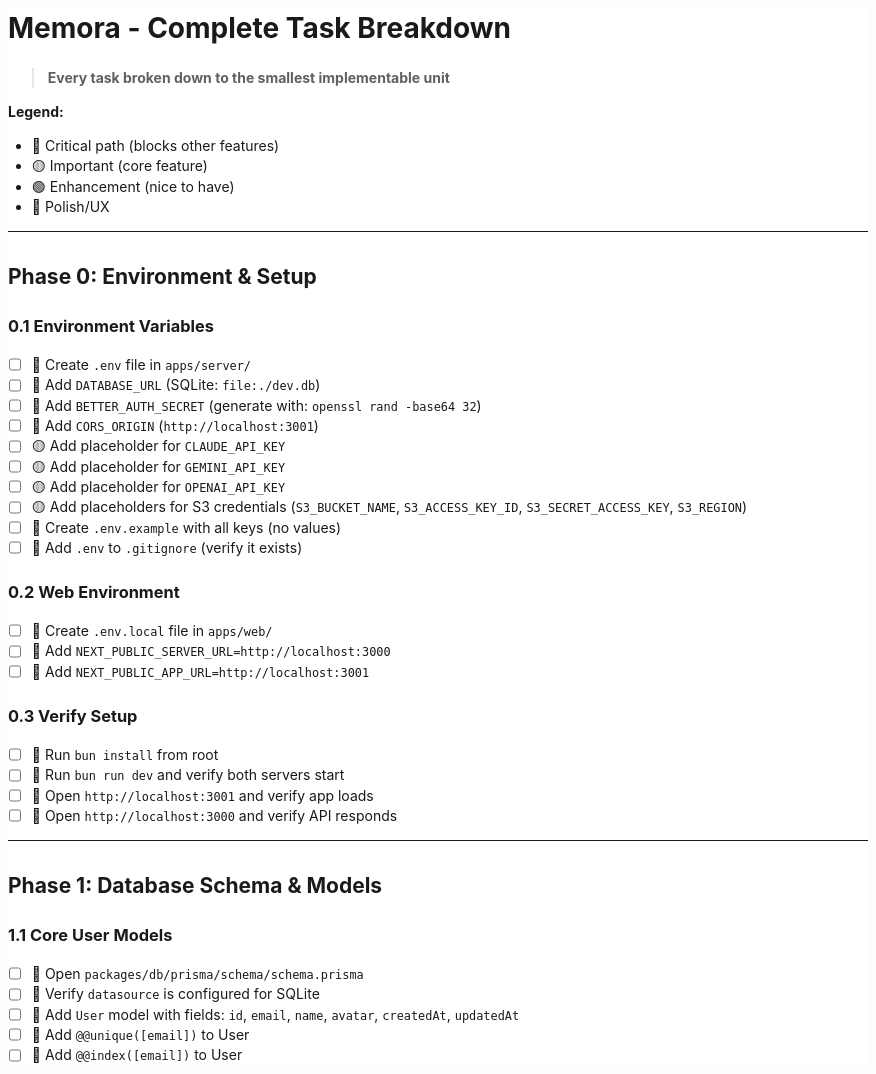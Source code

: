 # Memora - Complete Task Breakdown

> **Every task broken down to the smallest implementable unit**

**Legend:**
- 🔴 Critical path (blocks other features)
- 🟡 Important (core feature)
- 🟢 Enhancement (nice to have)
- 🔵 Polish/UX

---

## Phase 0: Environment & Setup

### 0.1 Environment Variables
- [ ] 🔴 Create `.env` file in `apps/server/`
- [ ] 🔴 Add `DATABASE_URL` (SQLite: `file:./dev.db`)
- [ ] 🔴 Add `BETTER_AUTH_SECRET` (generate with: `openssl rand -base64 32`)
- [ ] 🔴 Add `CORS_ORIGIN` (`http://localhost:3001`)
- [ ] 🟡 Add placeholder for `CLAUDE_API_KEY`
- [ ] 🟡 Add placeholder for `GEMINI_API_KEY`
- [ ] 🟡 Add placeholder for `OPENAI_API_KEY`
- [ ] 🟡 Add placeholders for S3 credentials (`S3_BUCKET_NAME`, `S3_ACCESS_KEY_ID`, `S3_SECRET_ACCESS_KEY`, `S3_REGION`)
- [ ] 🔴 Create `.env.example` with all keys (no values)
- [ ] 🔴 Add `.env` to `.gitignore` (verify it exists)

### 0.2 Web Environment
- [ ] 🔴 Create `.env.local` file in `apps/web/`
- [ ] 🔴 Add `NEXT_PUBLIC_SERVER_URL=http://localhost:3000`
- [ ] 🔴 Add `NEXT_PUBLIC_APP_URL=http://localhost:3001`

### 0.3 Verify Setup
- [ ] 🔴 Run `bun install` from root
- [ ] 🔴 Run `bun run dev` and verify both servers start
- [ ] 🔴 Open `http://localhost:3001` and verify app loads
- [ ] 🔴 Open `http://localhost:3000` and verify API responds

---

## Phase 1: Database Schema & Models

### 1.1 Core User Models
- [ ] 🔴 Open `packages/db/prisma/schema/schema.prisma`
- [ ] 🔴 Verify `datasource` is configured for SQLite
- [ ] 🔴 Add `User` model with fields: `id`, `email`, `name`, `avatar`, `createdAt`, `updatedAt`
- [ ] 🔴 Add `@@unique([email])` to User
- [ ] 🔴 Add `@@index([email])` to User

